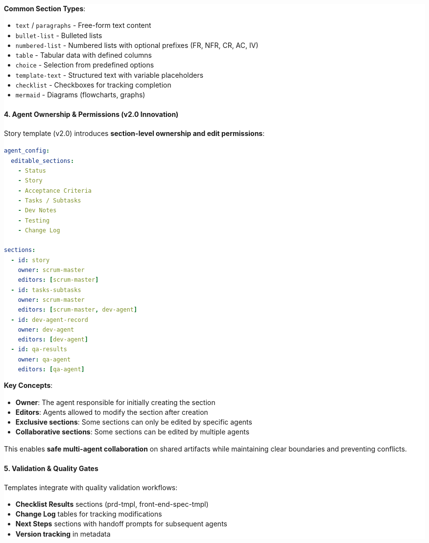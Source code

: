 **Common Section Types**:
- `text` / `paragraphs` - Free-form text content
- `bullet-list` - Bulleted lists
- `numbered-list` - Numbered lists with optional prefixes (FR, NFR, CR, AC, IV)
- `table` - Tabular data with defined columns
- `choice` - Selection from predefined options
- `template-text` - Structured text with variable placeholders
- `checklist` - Checkboxes for tracking completion
- `mermaid` - Diagrams (flowcharts, graphs)

#### 4. **Agent Ownership & Permissions (v2.0 Innovation)**

Story template (v2.0) introduces **section-level ownership and edit permissions**:

```yaml
agent_config:
  editable_sections:
    - Status
    - Story
    - Acceptance Criteria
    - Tasks / Subtasks
    - Dev Notes
    - Testing
    - Change Log

sections:
  - id: story
    owner: scrum-master
    editors: [scrum-master]
  - id: tasks-subtasks
    owner: scrum-master
    editors: [scrum-master, dev-agent]
  - id: dev-agent-record
    owner: dev-agent
    editors: [dev-agent]
  - id: qa-results
    owner: qa-agent
    editors: [qa-agent]
```

**Key Concepts**:
- **Owner**: The agent responsible for initially creating the section
- **Editors**: Agents allowed to modify the section after creation
- **Exclusive sections**: Some sections can only be edited by specific agents
- **Collaborative sections**: Some sections can be edited by multiple agents

This enables **safe multi-agent collaboration** on shared artifacts while maintaining clear boundaries and preventing conflicts.

#### 5. **Validation & Quality Gates**

Templates integrate with quality validation workflows:
- **Checklist Results** sections (prd-tmpl, front-end-spec-tmpl)
- **Change Log** tables for tracking modifications
- **Next Steps** sections with handoff prompts for subsequent agents
- **Version tracking** in metadata
